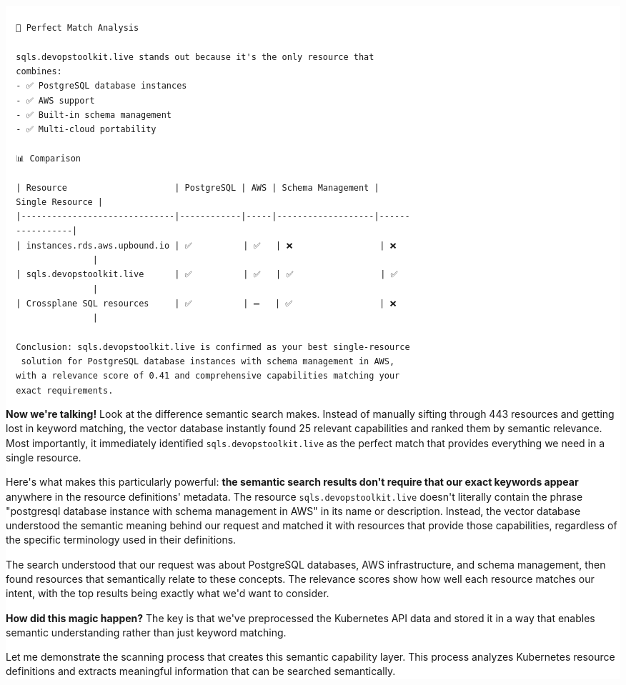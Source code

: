```

  🎯 Perfect Match Analysis

  sqls.devopstoolkit.live stands out because it's the only resource that
  combines:
  - ✅ PostgreSQL database instances
  - ✅ AWS support
  - ✅ Built-in schema management
  - ✅ Multi-cloud portability

  📊 Comparison

  | Resource                     | PostgreSQL | AWS | Schema Management |
  Single Resource |
  |------------------------------|------------|-----|-------------------|------
  -----------|
  | instances.rds.aws.upbound.io | ✅          | ✅   | ❌                 | ❌
                 |
  | sqls.devopstoolkit.live      | ✅          | ✅   | ✅                 | ✅
                 |
  | Crossplane SQL resources     | ✅          | ➖   | ✅                 | ❌
                 |

  Conclusion: sqls.devopstoolkit.live is confirmed as your best single-resource
   solution for PostgreSQL database instances with schema management in AWS,
  with a relevance score of 0.41 and comprehensive capabilities matching your
  exact requirements.
```

**Now we're talking!** Look at the difference semantic search makes. Instead of manually sifting through 443 resources and getting lost in keyword matching, the vector database instantly found 25 relevant capabilities and ranked them by semantic relevance. Most importantly, it immediately identified `sqls.devopstoolkit.live` as the perfect match that provides everything we need in a single resource.

Here's what makes this particularly powerful: **the semantic search results don't require that our exact keywords appear** anywhere in the resource definitions' metadata. The resource `sqls.devopstoolkit.live` doesn't literally contain the phrase "postgresql database instance with schema management in AWS" in its name or description. Instead, the vector database understood the semantic meaning behind our request and matched it with resources that provide those capabilities, regardless of the specific terminology used in their definitions.

The search understood that our request was about PostgreSQL databases, AWS infrastructure, and schema management, then found resources that semantically relate to these concepts. The relevance scores show how well each resource matches our intent, with the top results being exactly what we'd want to consider.

**How did this magic happen?** The key is that we've preprocessed the Kubernetes API data and stored it in a way that enables semantic understanding rather than just keyword matching.

Let me demonstrate the scanning process that creates this semantic capability layer. This process analyzes Kubernetes resource definitions and extracts meaningful information that can be searched semantically.
